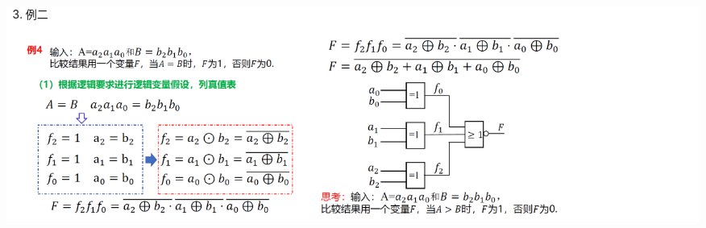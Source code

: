 3. 例二

   <img src="media/image-20220926165920381.png" alt="image-20220926165920381" style="zoom: 33%;" /> 

   <img src="media/image-20220926165933580.png" alt="image-20220926165933580" style="zoom: 33%;" /> 
